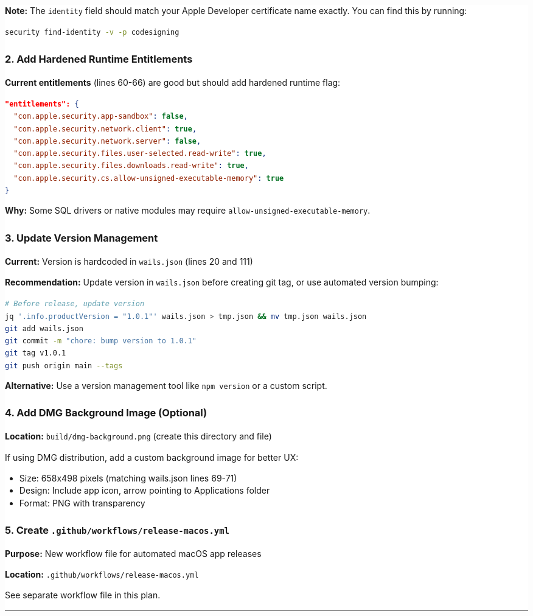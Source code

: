 **Note:** The `identity` field should match your Apple Developer certificate name exactly. You can find this by running:
```bash
security find-identity -v -p codesigning
```

### 2. Add Hardened Runtime Entitlements

**Current entitlements** (lines 60-66) are good but should add hardened runtime flag:

```json
"entitlements": {
  "com.apple.security.app-sandbox": false,
  "com.apple.security.network.client": true,
  "com.apple.security.network.server": false,
  "com.apple.security.files.user-selected.read-write": true,
  "com.apple.security.files.downloads.read-write": true,
  "com.apple.security.cs.allow-unsigned-executable-memory": true
}
```

**Why:** Some SQL drivers or native modules may require `allow-unsigned-executable-memory`.

### 3. Update Version Management

**Current:** Version is hardcoded in `wails.json` (lines 20 and 111)

**Recommendation:** Update version in `wails.json` before creating git tag, or use automated version bumping:

```bash
# Before release, update version
jq '.info.productVersion = "1.0.1"' wails.json > tmp.json && mv tmp.json wails.json
git add wails.json
git commit -m "chore: bump version to 1.0.1"
git tag v1.0.1
git push origin main --tags
```

**Alternative:** Use a version management tool like `npm version` or a custom script.

### 4. Add DMG Background Image (Optional)

**Location:** `build/dmg-background.png` (create this directory and file)

If using DMG distribution, add a custom background image for better UX:
- Size: 658x498 pixels (matching wails.json lines 69-71)
- Design: Include app icon, arrow pointing to Applications folder
- Format: PNG with transparency

### 5. Create `.github/workflows/release-macos.yml`

**Purpose:** New workflow file for automated macOS app releases

**Location:** `.github/workflows/release-macos.yml`

See separate workflow file in this plan.

---